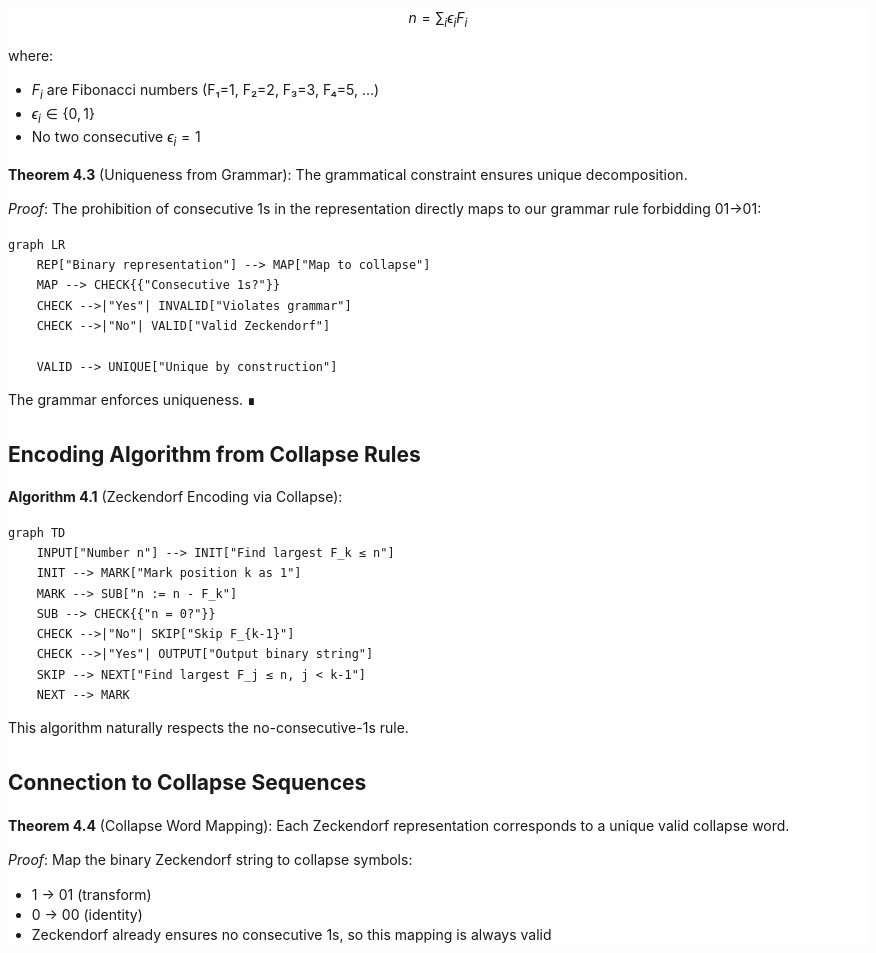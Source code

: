 $$
n = \sum_{i} \epsilon_i F_i
$$

where:
- $F_i$ are Fibonacci numbers (F₁=1, F₂=2, F₃=3, F₄=5, ...)
- $\epsilon_i \in \{0,1\}$
- No two consecutive $\epsilon_i = 1$

**Theorem 4.3** (Uniqueness from Grammar): The grammatical constraint ensures unique decomposition.

*Proof*:
The prohibition of consecutive 1s in the representation directly maps to our grammar rule forbidding 01→01:

```mermaid
graph LR
    REP["Binary representation"] --> MAP["Map to collapse"]
    MAP --> CHECK{{"Consecutive 1s?"}}
    CHECK -->|"Yes"| INVALID["Violates grammar"]
    CHECK -->|"No"| VALID["Valid Zeckendorf"]
    
    VALID --> UNIQUE["Unique by construction"]
```

The grammar enforces uniqueness. ∎

## Encoding Algorithm from Collapse Rules

**Algorithm 4.1** (Zeckendorf Encoding via Collapse):

```mermaid
graph TD
    INPUT["Number n"] --> INIT["Find largest F_k ≤ n"]
    INIT --> MARK["Mark position k as 1"]
    MARK --> SUB["n := n - F_k"]
    SUB --> CHECK{{"n = 0?"}}
    CHECK -->|"No"| SKIP["Skip F_{k-1}"]
    CHECK -->|"Yes"| OUTPUT["Output binary string"]
    SKIP --> NEXT["Find largest F_j ≤ n, j < k-1"]
    NEXT --> MARK
```

This algorithm naturally respects the no-consecutive-1s rule.

## Connection to Collapse Sequences

**Theorem 4.4** (Collapse Word Mapping): Each Zeckendorf representation corresponds to a unique valid collapse word.

*Proof*:
Map the binary Zeckendorf string to collapse symbols:
- 1 → 01 (transform)
- 0 → 00 (identity)
- Zeckendorf already ensures no consecutive 1s, so this mapping is always valid
